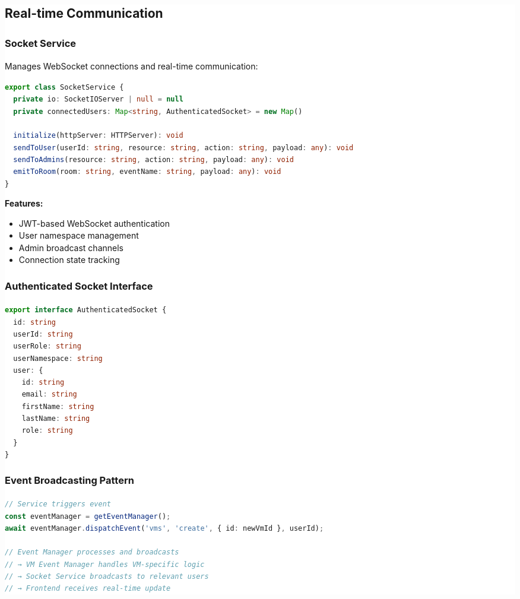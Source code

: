 ## Real-time Communication

### Socket Service

Manages WebSocket connections and real-time communication:

```typescript
export class SocketService {
  private io: SocketIOServer | null = null
  private connectedUsers: Map<string, AuthenticatedSocket> = new Map()

  initialize(httpServer: HTTPServer): void
  sendToUser(userId: string, resource: string, action: string, payload: any): void
  sendToAdmins(resource: string, action: string, payload: any): void
  emitToRoom(room: string, eventName: string, payload: any): void
}
```

**Features:**
- JWT-based WebSocket authentication
- User namespace management
- Admin broadcast channels
- Connection state tracking

### Authenticated Socket Interface
```typescript
export interface AuthenticatedSocket {
  id: string
  userId: string
  userRole: string
  userNamespace: string
  user: {
    id: string
    email: string
    firstName: string
    lastName: string
    role: string
  }
}
```

### Event Broadcasting Pattern
```typescript
// Service triggers event
const eventManager = getEventManager();
await eventManager.dispatchEvent('vms', 'create', { id: newVmId }, userId);

// Event Manager processes and broadcasts
// → VM Event Manager handles VM-specific logic
// → Socket Service broadcasts to relevant users
// → Frontend receives real-time update
```

